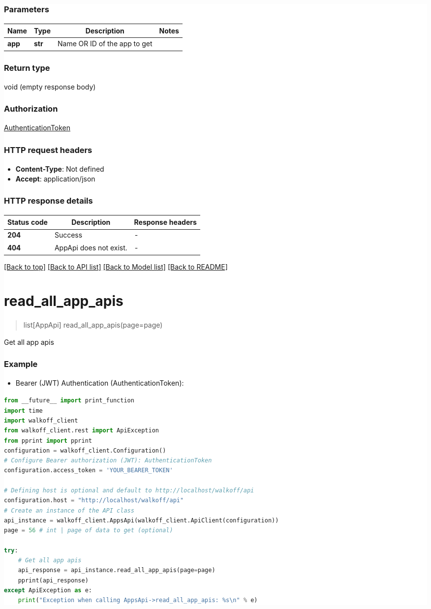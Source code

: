 ### Parameters

Name | Type | Description  | Notes
------------- | ------------- | ------------- | -------------
 **app** | **str**| Name OR ID of the app to get | 

### Return type

void (empty response body)

### Authorization

[AuthenticationToken](../README.md#AuthenticationToken)

### HTTP request headers

 - **Content-Type**: Not defined
 - **Accept**: application/json

### HTTP response details
| Status code | Description | Response headers |
|-------------|-------------|------------------|
**204** | Success |  -  |
**404** | AppApi does not exist. |  -  |

[[Back to top]](#) [[Back to API list]](../README.md#documentation-for-api-endpoints) [[Back to Model list]](../README.md#documentation-for-models) [[Back to README]](../README.md)

# **read_all_app_apis**
> list[AppApi] read_all_app_apis(page=page)

Get all app apis

### Example

* Bearer (JWT) Authentication (AuthenticationToken):
```python
from __future__ import print_function
import time
import walkoff_client
from walkoff_client.rest import ApiException
from pprint import pprint
configuration = walkoff_client.Configuration()
# Configure Bearer authorization (JWT): AuthenticationToken
configuration.access_token = 'YOUR_BEARER_TOKEN'

# Defining host is optional and default to http://localhost/walkoff/api
configuration.host = "http://localhost/walkoff/api"
# Create an instance of the API class
api_instance = walkoff_client.AppsApi(walkoff_client.ApiClient(configuration))
page = 56 # int | page of data to get (optional)

try:
    # Get all app apis
    api_response = api_instance.read_all_app_apis(page=page)
    pprint(api_response)
except ApiException as e:
    print("Exception when calling AppsApi->read_all_app_apis: %s\n" % e)
```
